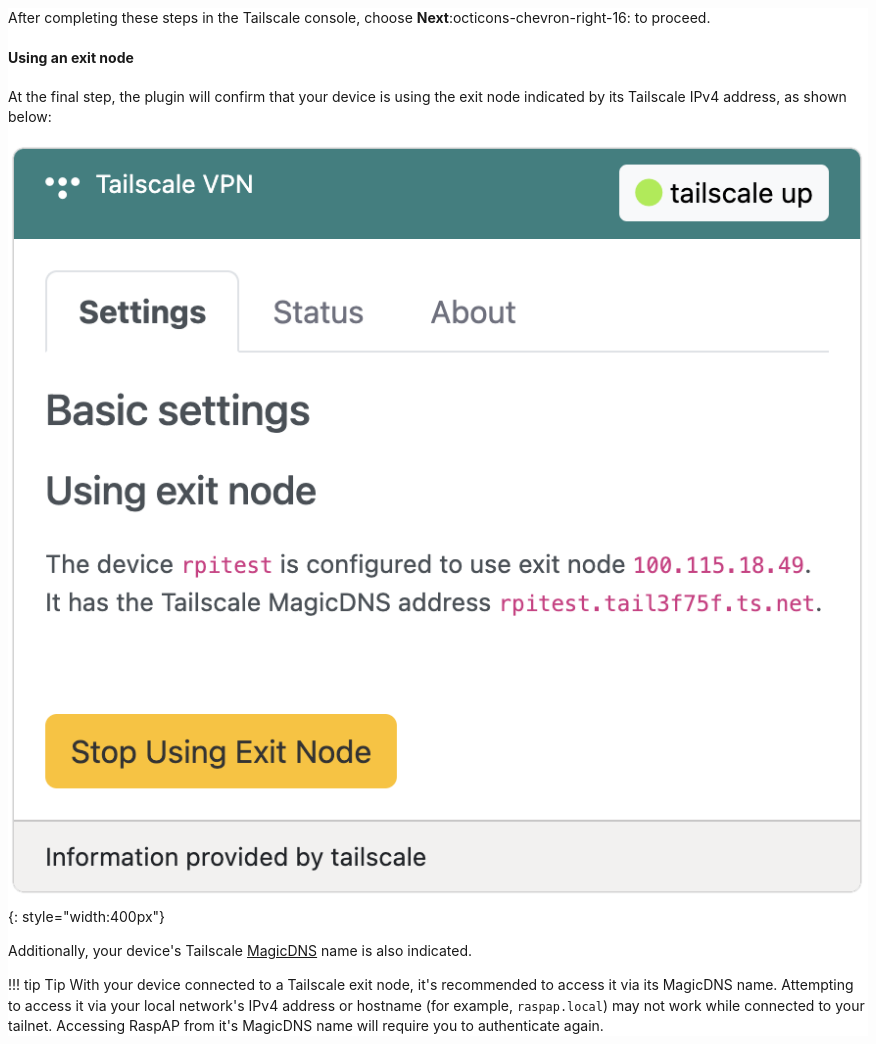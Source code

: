 After completing these steps in the Tailscale console, choose **Next**:octicons-chevron-right-16: to proceed.

#### Using an exit node 
At the final step, the plugin will confirm that your device is using the exit node indicated by its Tailscale IPv4 address, as shown below: 

![tailscale-using-exit-node](images/ts-using-node.png){: style="width:400px"}

Additionally, your device's Tailscale [MagicDNS](https://tailscale.com/kb/1081/magicdns) name is also indicated. 

!!! tip Tip
    With your device connected to a Tailscale exit node, it's recommended to access it via its MagicDNS name. Attempting to access it via your local network's IPv4 address or hostname (for example, `raspap.local`) may not work while connected to your tailnet. Accessing RaspAP from it's MagicDNS name will require you to authenticate again. 
